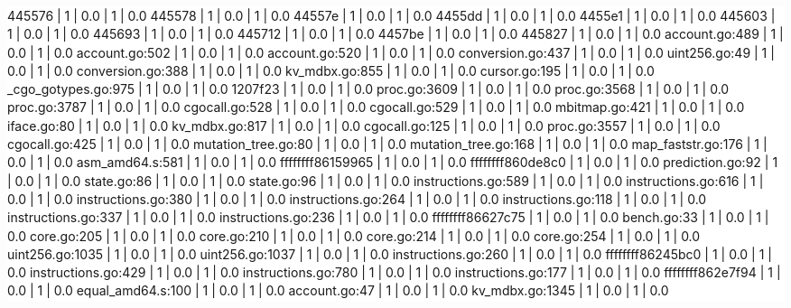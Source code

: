 445576                                       |      1 |   0.0 |   1 |   0.0
445578                                       |      1 |   0.0 |   1 |   0.0
44557e                                       |      1 |   0.0 |   1 |   0.0
4455dd                                       |      1 |   0.0 |   1 |   0.0
4455e1                                       |      1 |   0.0 |   1 |   0.0
445603                                       |      1 |   0.0 |   1 |   0.0
445693                                       |      1 |   0.0 |   1 |   0.0
445712                                       |      1 |   0.0 |   1 |   0.0
4457be                                       |      1 |   0.0 |   1 |   0.0
445827                                       |      1 |   0.0 |   1 |   0.0
account.go:489                               |      1 |   0.0 |   1 |   0.0
account.go:502                               |      1 |   0.0 |   1 |   0.0
account.go:520                               |      1 |   0.0 |   1 |   0.0
conversion.go:437                            |      1 |   0.0 |   1 |   0.0
uint256.go:49                                |      1 |   0.0 |   1 |   0.0
conversion.go:388                            |      1 |   0.0 |   1 |   0.0
kv_mdbx.go:855                               |      1 |   0.0 |   1 |   0.0
cursor.go:195                                |      1 |   0.0 |   1 |   0.0
_cgo_gotypes.go:975                          |      1 |   0.0 |   1 |   0.0
1207f23                                      |      1 |   0.0 |   1 |   0.0
proc.go:3609                                 |      1 |   0.0 |   1 |   0.0
proc.go:3568                                 |      1 |   0.0 |   1 |   0.0
proc.go:3787                                 |      1 |   0.0 |   1 |   0.0
cgocall.go:528                               |      1 |   0.0 |   1 |   0.0
cgocall.go:529                               |      1 |   0.0 |   1 |   0.0
mbitmap.go:421                               |      1 |   0.0 |   1 |   0.0
iface.go:80                                  |      1 |   0.0 |   1 |   0.0
kv_mdbx.go:817                               |      1 |   0.0 |   1 |   0.0
cgocall.go:125                               |      1 |   0.0 |   1 |   0.0
proc.go:3557                                 |      1 |   0.0 |   1 |   0.0
cgocall.go:425                               |      1 |   0.0 |   1 |   0.0
mutation_tree.go:80                          |      1 |   0.0 |   1 |   0.0
mutation_tree.go:168                         |      1 |   0.0 |   1 |   0.0
map_faststr.go:176                           |      1 |   0.0 |   1 |   0.0
asm_amd64.s:581                              |      1 |   0.0 |   1 |   0.0
ffffffff86159965                             |      1 |   0.0 |   1 |   0.0
ffffffff860de8c0                             |      1 |   0.0 |   1 |   0.0
prediction.go:92                             |      1 |   0.0 |   1 |   0.0
state.go:86                                  |      1 |   0.0 |   1 |   0.0
state.go:96                                  |      1 |   0.0 |   1 |   0.0
instructions.go:589                          |      1 |   0.0 |   1 |   0.0
instructions.go:616                          |      1 |   0.0 |   1 |   0.0
instructions.go:380                          |      1 |   0.0 |   1 |   0.0
instructions.go:264                          |      1 |   0.0 |   1 |   0.0
instructions.go:118                          |      1 |   0.0 |   1 |   0.0
instructions.go:337                          |      1 |   0.0 |   1 |   0.0
instructions.go:236                          |      1 |   0.0 |   1 |   0.0
ffffffff86627c75                             |      1 |   0.0 |   1 |   0.0
bench.go:33                                  |      1 |   0.0 |   1 |   0.0
core.go:205                                  |      1 |   0.0 |   1 |   0.0
core.go:210                                  |      1 |   0.0 |   1 |   0.0
core.go:214                                  |      1 |   0.0 |   1 |   0.0
core.go:254                                  |      1 |   0.0 |   1 |   0.0
uint256.go:1035                              |      1 |   0.0 |   1 |   0.0
uint256.go:1037                              |      1 |   0.0 |   1 |   0.0
instructions.go:260                          |      1 |   0.0 |   1 |   0.0
ffffffff86245bc0                             |      1 |   0.0 |   1 |   0.0
instructions.go:429                          |      1 |   0.0 |   1 |   0.0
instructions.go:780                          |      1 |   0.0 |   1 |   0.0
instructions.go:177                          |      1 |   0.0 |   1 |   0.0
ffffffff862e7f94                             |      1 |   0.0 |   1 |   0.0
equal_amd64.s:100                            |      1 |   0.0 |   1 |   0.0
account.go:47                                |      1 |   0.0 |   1 |   0.0
kv_mdbx.go:1345                              |      1 |   0.0 |   1 |   0.0